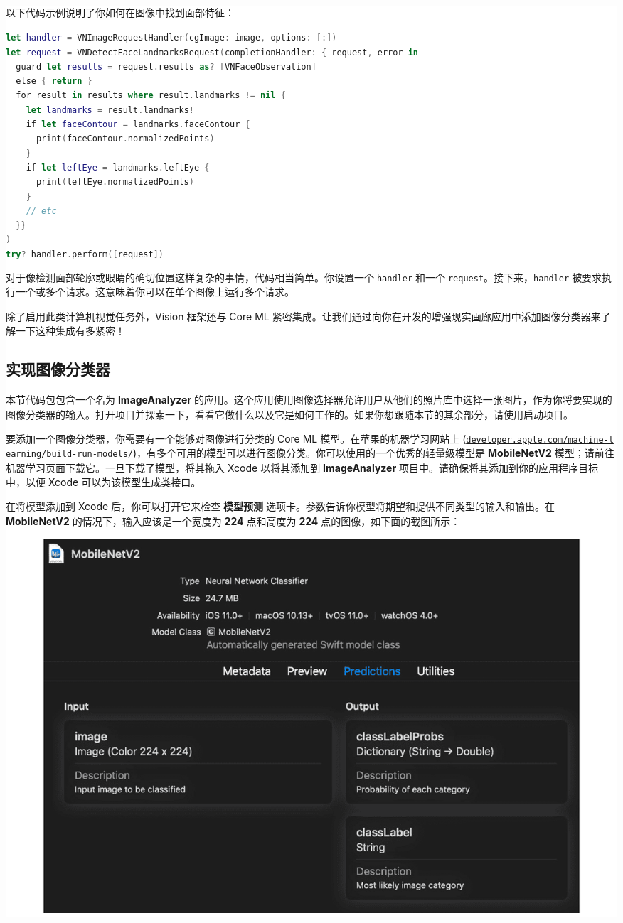 以下代码示例说明了你如何在图像中找到面部特征：

```swift
let handler = VNImageRequestHandler(cgImage: image, options: [:])
let request = VNDetectFaceLandmarksRequest(completionHandler: { request, error in
  guard let results = request.results as? [VNFaceObservation]
  else { return }
  for result in results where result.landmarks != nil {
    let landmarks = result.landmarks!
    if let faceContour = landmarks.faceContour {
      print(faceContour.normalizedPoints)
    }
    if let leftEye = landmarks.leftEye {
      print(leftEye.normalizedPoints)
    }
    // etc
  }}
)
try? handler.perform([request])
```

对于像检测面部轮廓或眼睛的确切位置这样复杂的事情，代码相当简单。你设置一个 `handler` 和一个 `request`。接下来，`handler` 被要求执行一个或多个请求。这意味着你可以在单个图像上运行多个请求。

除了启用此类计算机视觉任务外，Vision 框架还与 Core ML 紧密集成。让我们通过向你在开发的增强现实画廊应用中添加图像分类器来了解一下这种集成有多紧密！

## 实现图像分类器

本节代码包包含一个名为 **ImageAnalyzer** 的应用。这个应用使用图像选择器允许用户从他们的照片库中选择一张图片，作为你将要实现的图像分类器的输入。打开项目并探索一下，看看它做什么以及它是如何工作的。如果你想跟随本节的其余部分，请使用启动项目。

要添加一个图像分类器，你需要有一个能够对图像进行分类的 Core ML 模型。在苹果的机器学习网站上 ([`developer.apple.com/machine-learning/build-run-models/`](https://developer.apple.com/machine-learning/build-run-models/))，有多个可用的模型可以进行图像分类。你可以使用的一个优秀的轻量级模型是 **MobileNetV2** 模型；请前往机器学习页面下载它。一旦下载了模型，将其拖入 Xcode 以将其添加到 **ImageAnalyzer** 项目中。请确保将其添加到你的应用程序目标中，以便 Xcode 可以为该模型生成类接口。

在将模型添加到 Xcode 后，你可以打开它来检查 **模型预测** 选项卡。参数告诉你模型将期望和提供不同类型的输入和输出。在 **MobileNetV2** 的情况下，输入应该是一个宽度为 **224** 点和高度为 **224** 点的图像，如下面的截图所示：

![图 10.3 – 模型的输入和输出](img/Figure_10.03_B14717.jpg)